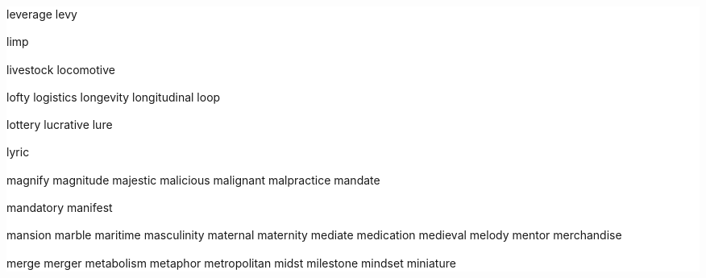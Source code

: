 leverage
levy

limp


livestock
locomotive


lofty
logistics
longevity
longitudinal
loop

lottery
lucrative
lure

lyric

magnify
magnitude
majestic
malicious
malignant
malpractice
mandate

mandatory
manifest



mansion
marble
maritime
masculinity
maternal
maternity
mediate
medication
medieval
melody
mentor
merchandise

merge
merger
metabolism
metaphor
metropolitan
midst
milestone
mindset
miniature
